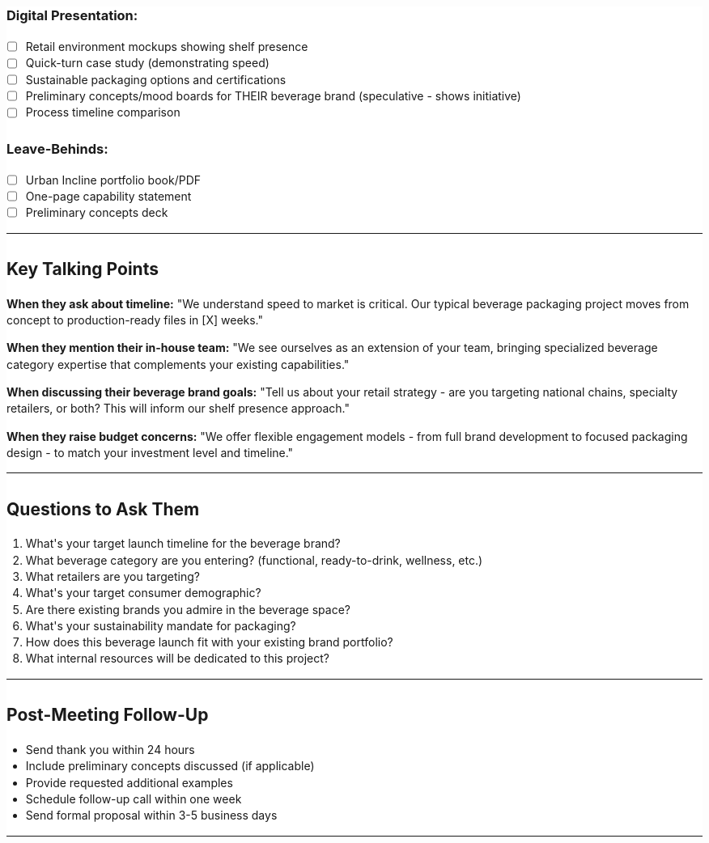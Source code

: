 ### Digital Presentation:
- [ ] Retail environment mockups showing shelf presence
- [ ] Quick-turn case study (demonstrating speed)
- [ ] Sustainable packaging options and certifications
- [ ] Preliminary concepts/mood boards for THEIR beverage brand (speculative - shows initiative)
- [ ] Process timeline comparison

### Leave-Behinds:
- [ ] Urban Incline portfolio book/PDF
- [ ] One-page capability statement
- [ ] Preliminary concepts deck

---

## Key Talking Points

**When they ask about timeline:**
"We understand speed to market is critical. Our typical beverage packaging project moves from concept to production-ready files in [X] weeks."

**When they mention their in-house team:**
"We see ourselves as an extension of your team, bringing specialized beverage category expertise that complements your existing capabilities."

**When discussing their beverage brand goals:**
"Tell us about your retail strategy - are you targeting national chains, specialty retailers, or both? This will inform our shelf presence approach."

**When they raise budget concerns:**
"We offer flexible engagement models - from full brand development to focused packaging design - to match your investment level and timeline."

---

## Questions to Ask Them

1. What's your target launch timeline for the beverage brand?
2. What beverage category are you entering? (functional, ready-to-drink, wellness, etc.)
3. What retailers are you targeting?
4. What's your target consumer demographic?
5. Are there existing brands you admire in the beverage space?
6. What's your sustainability mandate for packaging?
7. How does this beverage launch fit with your existing brand portfolio?
8. What internal resources will be dedicated to this project?

---

## Post-Meeting Follow-Up

- Send thank you within 24 hours
- Include preliminary concepts discussed (if applicable)
- Provide requested additional examples
- Schedule follow-up call within one week
- Send formal proposal within 3-5 business days

---